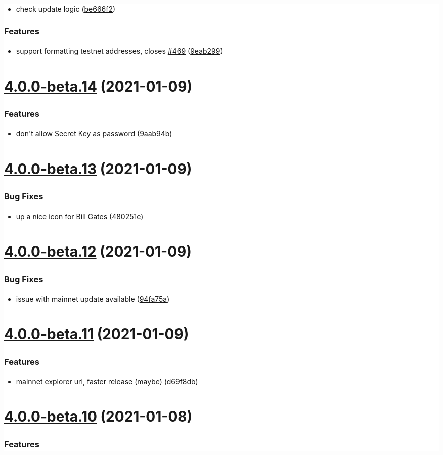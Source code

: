 - check update logic ([be666f2](https://github.com/blockstack/stacks-wallet/commit/be666f275e49b722f2d1a5bf1986c625ea45f681))

### Features

- support formatting testnet addresses, closes [#469](https://github.com/blockstack/stacks-wallet/issues/469) ([9eab299](https://github.com/blockstack/stacks-wallet/commit/9eab299eb9adf1b77f9674a553fbd40d216aba4e))

# [4.0.0-beta.14](https://github.com/blockstack/stacks-wallet/compare/v4.0.0-beta.13...v4.0.0-beta.14) (2021-01-09)

### Features

- don't allow Secret Key as password ([9aab94b](https://github.com/blockstack/stacks-wallet/commit/9aab94b8de163adc6fca394ca07fa004ec89f5ad))

# [4.0.0-beta.13](https://github.com/blockstack/stacks-wallet/compare/v4.0.0-beta.12...v4.0.0-beta.13) (2021-01-09)

### Bug Fixes

- up a nice icon for Bill Gates ([480251e](https://github.com/blockstack/stacks-wallet/commit/480251e5436ba56effe9fe325e090f33b119ef19))

# [4.0.0-beta.12](https://github.com/blockstack/stacks-wallet/compare/v4.0.0-beta.11...v4.0.0-beta.12) (2021-01-09)

### Bug Fixes

- issue with mainnet update available ([94fa75a](https://github.com/blockstack/stacks-wallet/commit/94fa75a708bec0c1356917f61a3778871ffd49fa))

# [4.0.0-beta.11](https://github.com/blockstack/stacks-wallet/compare/v4.0.0-beta.10...v4.0.0-beta.11) (2021-01-09)

### Features

- mainnet explorer url, faster release (maybe) ([d69f8db](https://github.com/blockstack/stacks-wallet/commit/d69f8dbfc8ddd91c6f28974e629399b0c34e0cf8))

# [4.0.0-beta.10](https://github.com/blockstack/stacks-wallet/compare/v4.0.0-beta.9...v4.0.0-beta.10) (2021-01-08)

### Features
